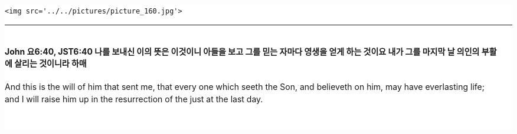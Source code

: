    <img src='../../pictures/picture_160.jpg'>
  </div>
</div>

---

<div class="columns">
  <div class="scriptures">
    <br>
    <div class="scripture">
      <b>John 요6:40, JST6:40 나를 보내신 이의 뜻은 이것이니 아들을 보고 그를 믿는 자마다 영생을 얻게 하는 것이요 내가 그를 마지막 날 의인의 부활에 살리는 것이니라 하매 
      </b>
    </div>
    <br>
    <div class="scripture">And this is the will of him that sent me, that every one which seeth the Son, and believeth on him, may have everlasting life; and I will raise him up in the resurrection of the just at the last day. 
    </div>
    <br>
    <div class="scripture">
      <b>
      </b>
    </div>
    <br>
    <div class="scripture">
    </div>         
  </div>
  <div class="image-container">